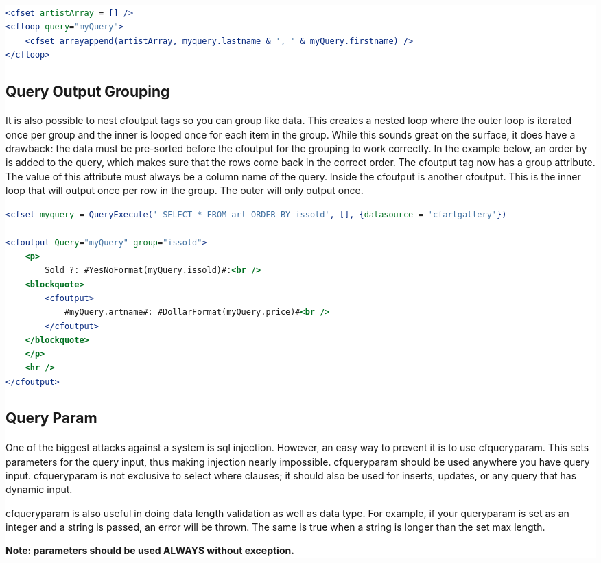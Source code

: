 ```cfml
<cfset artistArray = [] />
<cfloop query="myQuery">
    <cfset arrayappend(artistArray, myquery.lastname & ', ' & myQuery.firstname) />
</cfloop>
```

Query Output Grouping
---------------------

It is also possible to nest cfoutput tags so you can group like data.
This creates a nested loop where the outer loop is iterated once per
group and the inner is looped once for each item in the group. While
this sounds great on the surface, it does have a drawback: the data must
be pre-sorted before the cfoutput for the grouping to work correctly. In
the example below, an order by is added to the query, which makes sure
that the rows come back in the correct order. The cfoutput tag now has a
group attribute. The value of this attribute must always be a column
name of the query. Inside the cfoutput is another cfoutput. This is the
inner loop that will output once per row in the group. The outer will
only output once.

```cfml
<cfset myquery = QueryExecute(' SELECT * FROM art ORDER BY issold', [], {datasource = 'cfartgallery'})

<cfoutput Query="myQuery" group="issold">
    <p>
        Sold ?: #YesNoFormat(myQuery.issold)#:<br />
    <blockquote>
        <cfoutput>
            #myQuery.artname#: #DollarFormat(myQuery.price)#<br />        
        </cfoutput>
    </blockquote>
    </p>
    <hr />
</cfoutput>
```

Query Param
-----------

One of the biggest attacks against a system is sql injection. However,
an easy way to prevent it is to use cfqueryparam. This sets parameters
for the query input, thus making injection nearly impossible.
cfqueryparam should be used anywhere you have query input. cfqueryparam
is not exclusive to select where clauses; it should also be used for
inserts, updates, or any query that has dynamic input.

cfqueryparam is also useful in doing data length validation as well as
data type. For example, if your queryparam is set as an integer and a
string is passed, an error will be thrown. The same is true when a
string is longer than the set max length.

**Note: parameters should be used ALWAYS without exception.**
